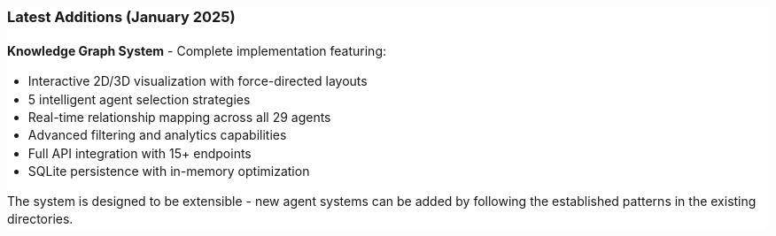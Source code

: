 ### Latest Additions (January 2025)

**Knowledge Graph System** - Complete implementation featuring:
- Interactive 2D/3D visualization with force-directed layouts
- 5 intelligent agent selection strategies
- Real-time relationship mapping across all 29 agents
- Advanced filtering and analytics capabilities
- Full API integration with 15+ endpoints
- SQLite persistence with in-memory optimization

The system is designed to be extensible - new agent systems can be added by following the established patterns in the existing directories.